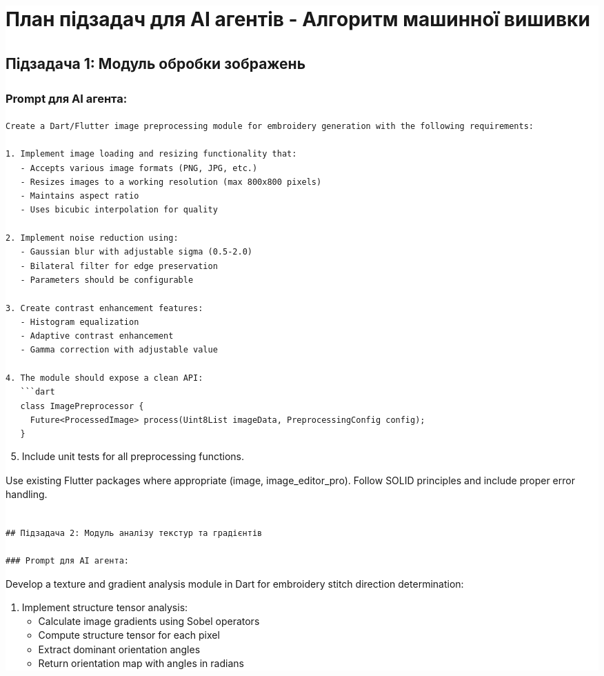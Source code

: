# План підзадач для AI агентів - Алгоритм машинної вишивки

## Підзадача 1: Модуль обробки зображень

### Prompt для AI агента:
```
Create a Dart/Flutter image preprocessing module for embroidery generation with the following requirements:

1. Implement image loading and resizing functionality that:
   - Accepts various image formats (PNG, JPG, etc.)
   - Resizes images to a working resolution (max 800x800 pixels)
   - Maintains aspect ratio
   - Uses bicubic interpolation for quality

2. Implement noise reduction using:
   - Gaussian blur with adjustable sigma (0.5-2.0)
   - Bilateral filter for edge preservation
   - Parameters should be configurable

3. Create contrast enhancement features:
   - Histogram equalization
   - Adaptive contrast enhancement
   - Gamma correction with adjustable value

4. The module should expose a clean API:
   ```dart
   class ImagePreprocessor {
     Future<ProcessedImage> process(Uint8List imageData, PreprocessingConfig config);
   }
   ```

5. Include unit tests for all preprocessing functions.

Use existing Flutter packages where appropriate (image, image_editor_pro).
Follow SOLID principles and include proper error handling.
```

## Підзадача 2: Модуль аналізу текстур та градієнтів

### Prompt для AI агента:
```
Develop a texture and gradient analysis module in Dart for embroidery stitch direction determination:

1. Implement structure tensor analysis:
   - Calculate image gradients using Sobel operators
   - Compute structure tensor for each pixel
   - Extract dominant orientation angles
   - Return orientation map with angles in radians
